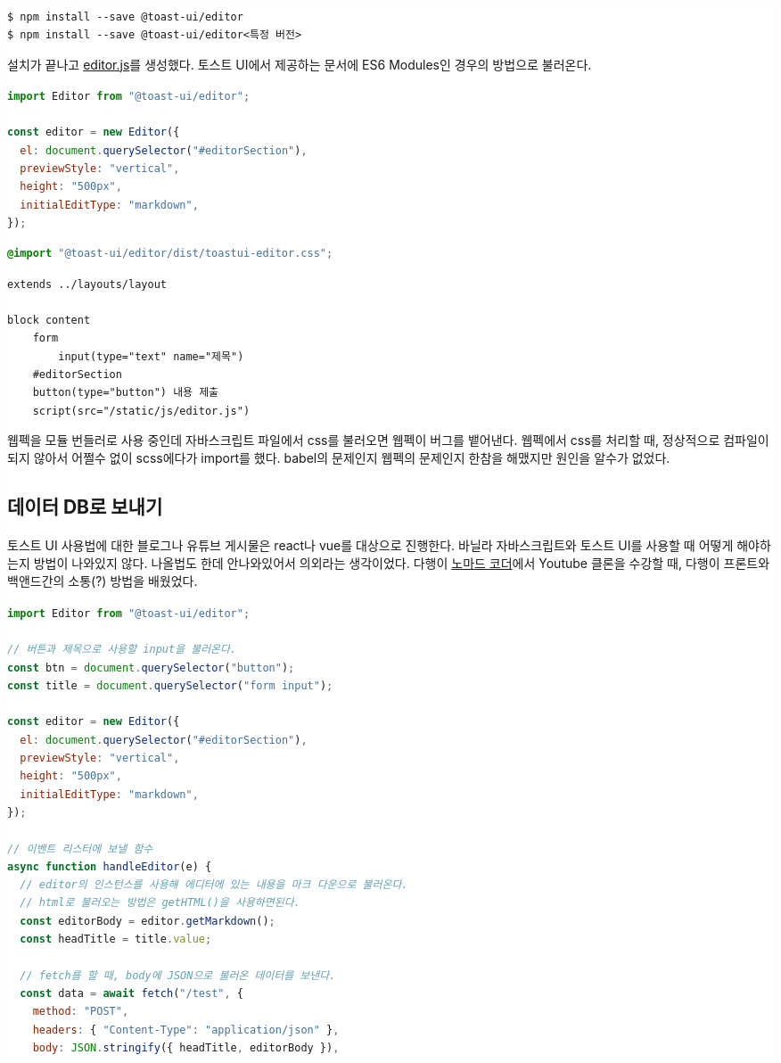 ```
$ npm install --save @toast-ui/editor
$ npm install --save @toast-ui/editor<특정 버전>
```

설치가 끝나고 [editor.js](../assets/js/editor.js)를 생성했다. 토스트 UI에서 제공하는 문서에 ES6 Modules인 경우의 방법으로 불러온다.

```javascript
import Editor from "@toast-ui/editor";

const editor = new Editor({
  el: document.querySelector("#editorSection"),
  previewStyle: "vertical",
  height: "500px",
  initialEditType: "markdown",
});
```

```css
@import "@toast-ui/editor/dist/toastui-editor.css";
```

```pug
extends ../layouts/layout

block content
    form
        input(type="text" name="제목")
    #editorSection
    button(type="button") 내용 제출
    script(src="/static/js/editor.js")
```

웹펙을 모듈 번들러로 사용 중인데 자바스크립트 파일에서 css를 불러오면 웹펙이 버그를 뱉어낸다. 웹펙에서 css를 처리할 때, 정상적으로 컴파일이 되지 않아서 어쩔수 없이 scss에다가 import를 했다. babel의 문제인지 웹펙의 문제인지 한참을 해맸지만 원인을 알수가 없었다.

## 데이터 DB로 보내기

토스트 UI 사용법에 대한 블로그나 유튜브 게시물은 react나 vue를 대상으로 진행한다. 바닐라 자바스크립트와 토스트 UI를 사용할 때 어떻게 해야하는지 방법이 나와있지 않다. 나올법도 한데 안나와있어서 의외라는 생각이었다. 다행이 [노마드 코더](https://nomadcoders.co/wetube/lobby)에서 Youtube 클론을 수강할 때, 다행이 프론트와 백앤드간의 소통(?) 방법을 배웠었다.

```javascript
import Editor from "@toast-ui/editor";

// 버튼과 제목으로 사용할 input을 불러온다.
const btn = document.querySelector("button");
const title = document.querySelector("form input");

const editor = new Editor({
  el: document.querySelector("#editorSection"),
  previewStyle: "vertical",
  height: "500px",
  initialEditType: "markdown",
});

// 이벤트 리스터에 보낼 함수
async function handleEditor(e) {
  // editor의 인스턴스를 사용해 에디터에 있는 내용을 마크 다운으로 불러온다.
  // html로 불러오는 방법은 getHTML()을 사용하면된다.
  const editorBody = editor.getMarkdown();
  const headTitle = title.value;

  // fetch를 할 때, body에 JSON으로 불러온 데이터를 보낸다.
  const data = await fetch("/test", {
    method: "POST",
    headers: { "Content-Type": "application/json" },
    body: JSON.stringify({ headTitle, editorBody }),
```